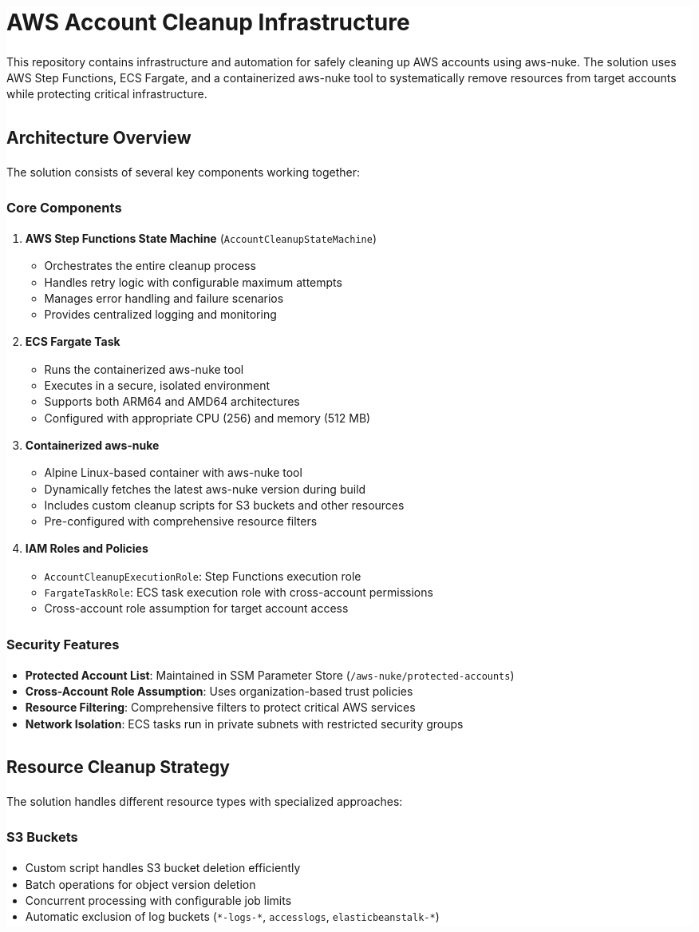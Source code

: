 # AWS Account Cleanup Infrastructure

This repository contains infrastructure and automation for safely cleaning up AWS accounts using aws-nuke. The solution uses AWS Step Functions, ECS Fargate, and a containerized aws-nuke tool to systematically remove resources from target accounts while protecting critical infrastructure.

## Architecture Overview

The solution consists of several key components working together:

### Core Components

1. **AWS Step Functions State Machine** (`AccountCleanupStateMachine`)
   - Orchestrates the entire cleanup process
   - Handles retry logic with configurable maximum attempts
   - Manages error handling and failure scenarios
   - Provides centralized logging and monitoring

2. **ECS Fargate Task**
   - Runs the containerized aws-nuke tool
   - Executes in a secure, isolated environment
   - Supports both ARM64 and AMD64 architectures
   - Configured with appropriate CPU (256) and memory (512 MB)

3. **Containerized aws-nuke**
   - Alpine Linux-based container with aws-nuke tool
   - Dynamically fetches the latest aws-nuke version during build
   - Includes custom cleanup scripts for S3 buckets and other resources
   - Pre-configured with comprehensive resource filters

4. **IAM Roles and Policies**
   - `AccountCleanupExecutionRole`: Step Functions execution role
   - `FargateTaskRole`: ECS task execution role with cross-account permissions
   - Cross-account role assumption for target account access

### Security Features

- **Protected Account List**: Maintained in SSM Parameter Store (`/aws-nuke/protected-accounts`)
- **Cross-Account Role Assumption**: Uses organization-based trust policies
- **Resource Filtering**: Comprehensive filters to protect critical AWS services
- **Network Isolation**: ECS tasks run in private subnets with restricted security groups

## Resource Cleanup Strategy

The solution handles different resource types with specialized approaches:

### S3 Buckets
- Custom script handles S3 bucket deletion efficiently
- Batch operations for object version deletion
- Concurrent processing with configurable job limits
- Automatic exclusion of log buckets (`*-logs-*`, `accesslogs`, `elasticbeanstalk-*`)
